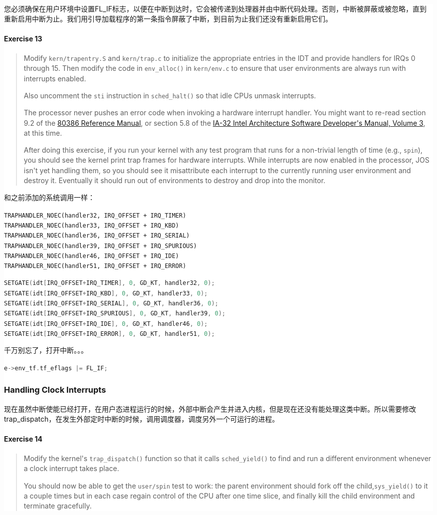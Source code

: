 您必须确保在用户环境中设置FL_IF标志，以便在中断到达时，它会被传递到处理器并由中断代码处理。否则，中断被屏蔽或被忽略，直到重新启用中断为止。我们用引导加载程序的第一条指令屏蔽了中断，到目前为止我们还没有重新启用它们。

#### Exercise 13

>  Modify `kern/trapentry.S` and `kern/trap.c` to initialize the appropriate entries in the IDT and provide handlers for IRQs 0 through 15. Then modify the code in `env_alloc()` in `kern/env.c` to ensure that user environments are always run with interrupts enabled.
>
> Also uncomment the `sti` instruction in `sched_halt()` so that idle CPUs unmask interrupts.
>
> The processor never pushes an error code when invoking a hardware interrupt handler. You might want to re-read section 9.2 of the [80386 Reference Manual](https://pdos.csail.mit.edu/6.828/2018/readings/i386/toc.htm), or section 5.8 of the [IA-32 Intel Architecture Software Developer's Manual, Volume 3](https://pdos.csail.mit.edu/6.828/2018/readings/ia32/IA32-3A.pdf), at this time.
>
> After doing this exercise, if you run your kernel with any test program that runs for a non-trivial length of time (e.g., `spin`), you should see the kernel print trap frames for hardware interrupts. While interrupts are now enabled in the processor, JOS isn't yet handling them, so you should see it misattribute each interrupt to the currently running user environment and destroy it. Eventually it should run out of environments to destroy and drop into the monitor.

和之前添加的系统调用一样：

```assembly
TRAPHANDLER_NOEC(handler32, IRQ_OFFSET + IRQ_TIMER)
TRAPHANDLER_NOEC(handler33, IRQ_OFFSET + IRQ_KBD)
TRAPHANDLER_NOEC(handler36, IRQ_OFFSET + IRQ_SERIAL)
TRAPHANDLER_NOEC(handler39, IRQ_OFFSET + IRQ_SPURIOUS)
TRAPHANDLER_NOEC(handler46, IRQ_OFFSET + IRQ_IDE)
TRAPHANDLER_NOEC(handler51, IRQ_OFFSET + IRQ_ERROR)
```

```c
SETGATE(idt[IRQ_OFFSET+IRQ_TIMER], 0, GD_KT, handler32, 0);
SETGATE(idt[IRQ_OFFSET+IRQ_KBD], 0, GD_KT, handler33, 0);
SETGATE(idt[IRQ_OFFSET+IRQ_SERIAL], 0, GD_KT, handler36, 0);
SETGATE(idt[IRQ_OFFSET+IRQ_SPURIOUS], 0, GD_KT, handler39, 0);
SETGATE(idt[IRQ_OFFSET+IRQ_IDE], 0, GD_KT, handler46, 0);
SETGATE(idt[IRQ_OFFSET+IRQ_ERROR], 0, GD_KT, handler51, 0);
```

千万别忘了，打开中断。。。

```c
e->env_tf.tf_eflags |= FL_IF;
```

### Handling Clock Interrupts

现在虽然中断使能已经打开，在用户态进程运行的时候，外部中断会产生并进入内核，但是现在还没有能处理这类中断。所以需要修改trap_dispatch，在发生外部定时中断的时候，调用调度器，调度另外一个可运行的进程。

#### Exercise 14

> Modify the kernel's `trap_dispatch()` function so that it calls `sched_yield()` to find and run a different environment whenever a clock interrupt takes place.
>
> You should now be able to get the `user/spin` test to work: the parent environment should fork off the child,`sys_yield()` to it a couple times but in each case regain control of the CPU after one time slice, and finally kill the child environment and terminate gracefully.
